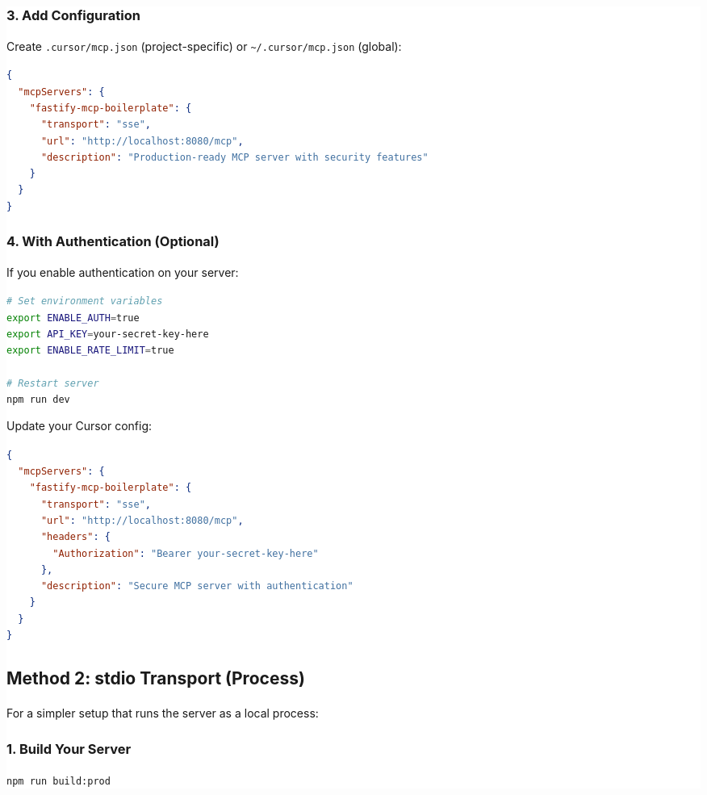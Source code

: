 ### 3. Add Configuration

Create `.cursor/mcp.json` (project-specific) or `~/.cursor/mcp.json` (global):

```json
{
  "mcpServers": {
    "fastify-mcp-boilerplate": {
      "transport": "sse",
      "url": "http://localhost:8080/mcp",
      "description": "Production-ready MCP server with security features"
    }
  }
}
```

### 4. With Authentication (Optional)

If you enable authentication on your server:

```bash
# Set environment variables
export ENABLE_AUTH=true
export API_KEY=your-secret-key-here
export ENABLE_RATE_LIMIT=true

# Restart server
npm run dev
```

Update your Cursor config:

```json
{
  "mcpServers": {
    "fastify-mcp-boilerplate": {
      "transport": "sse", 
      "url": "http://localhost:8080/mcp",
      "headers": {
        "Authorization": "Bearer your-secret-key-here"
      },
      "description": "Secure MCP server with authentication"
    }
  }
}
```

## Method 2: stdio Transport (Process)

For a simpler setup that runs the server as a local process:

### 1. Build Your Server

```bash
npm run build:prod
```
